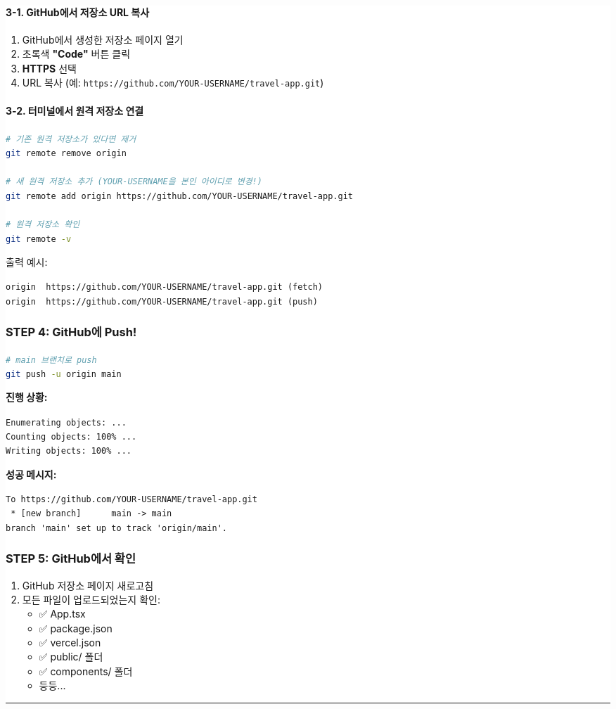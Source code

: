 #### 3-1. GitHub에서 저장소 URL 복사
1. GitHub에서 생성한 저장소 페이지 열기
2. 초록색 **"Code"** 버튼 클릭
3. **HTTPS** 선택
4. URL 복사 (예: `https://github.com/YOUR-USERNAME/travel-app.git`)

#### 3-2. 터미널에서 원격 저장소 연결
```bash
# 기존 원격 저장소가 있다면 제거
git remote remove origin

# 새 원격 저장소 추가 (YOUR-USERNAME을 본인 아이디로 변경!)
git remote add origin https://github.com/YOUR-USERNAME/travel-app.git

# 원격 저장소 확인
git remote -v
```

출력 예시:
```
origin  https://github.com/YOUR-USERNAME/travel-app.git (fetch)
origin  https://github.com/YOUR-USERNAME/travel-app.git (push)
```

### STEP 4: GitHub에 Push!
```bash
# main 브랜치로 push
git push -u origin main
```

**진행 상황:**
```
Enumerating objects: ...
Counting objects: 100% ...
Writing objects: 100% ...
```

**성공 메시지:**
```
To https://github.com/YOUR-USERNAME/travel-app.git
 * [new branch]      main -> main
branch 'main' set up to track 'origin/main'.
```

### STEP 5: GitHub에서 확인
1. GitHub 저장소 페이지 새로고침
2. 모든 파일이 업로드되었는지 확인:
   - ✅ App.tsx
   - ✅ package.json
   - ✅ vercel.json
   - ✅ public/ 폴더
   - ✅ components/ 폴더
   - 등등...

---